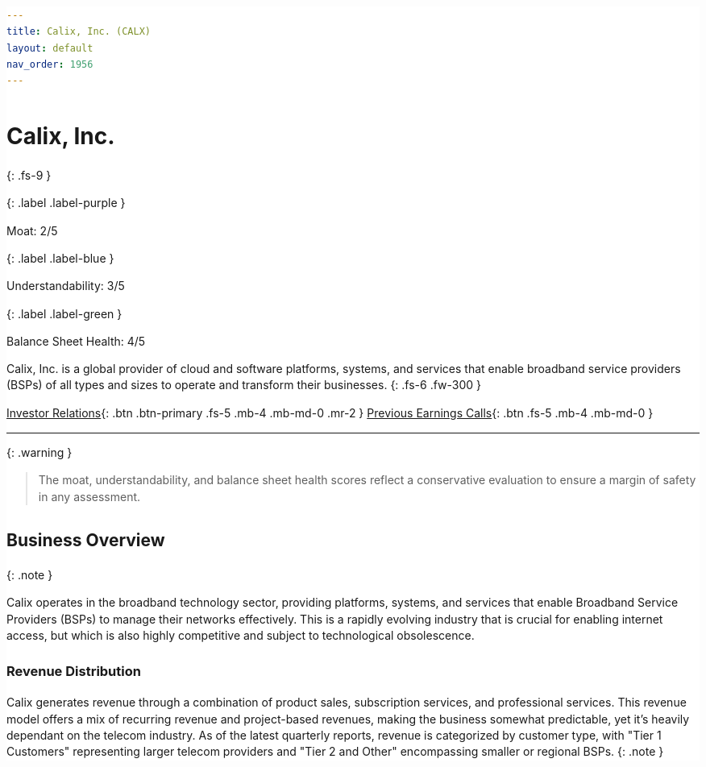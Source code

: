 ```yaml
---
title: Calix, Inc. (CALX)
layout: default
nav_order: 1956
---
```


# Calix, Inc.
{: .fs-9 }

{: .label .label-purple }

Moat: 2/5

{: .label .label-blue }

Understandability: 3/5

{: .label .label-green }

Balance Sheet Health: 4/5

Calix, Inc. is a global provider of cloud and software platforms, systems, and services that enable broadband service providers (BSPs) of all types and sizes to operate and transform their businesses.
{: .fs-6 .fw-300 }

[Investor Relations](https://www.google.com/search?q=CALX+investor+relations){: .btn .btn-primary .fs-5 .mb-4 .mb-md-0 .mr-2 }
[Previous Earnings Calls](https://discountingcashflows.com/company/CALX/transcripts/){: .btn .fs-5 .mb-4 .mb-md-0 }

---

{: .warning }
>The moat, understandability, and balance sheet health scores reflect a conservative evaluation to ensure a margin of safety in any assessment.



## Business Overview
{: .note }

Calix operates in the broadband technology sector, providing platforms, systems, and services that enable Broadband Service Providers (BSPs) to manage their networks effectively. This is a rapidly evolving industry that is crucial for enabling internet access, but which is also highly competitive and subject to technological obsolescence.

### Revenue Distribution
Calix generates revenue through a combination of product sales, subscription services, and professional services. This revenue model offers a mix of recurring revenue and project-based revenues, making the business somewhat predictable, yet it’s heavily dependant on the telecom industry. As of the latest quarterly reports, revenue is categorized by customer type, with "Tier 1 Customers" representing larger telecom providers and "Tier 2 and Other" encompassing smaller or regional BSPs.
{: .note }
